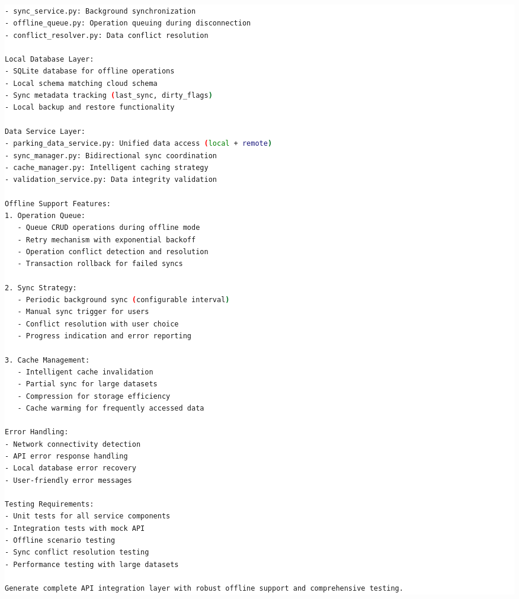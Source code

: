 ```bash
- sync_service.py: Background synchronization
- offline_queue.py: Operation queuing during disconnection
- conflict_resolver.py: Data conflict resolution

Local Database Layer:
- SQLite database for offline operations
- Local schema matching cloud schema
- Sync metadata tracking (last_sync, dirty_flags)
- Local backup and restore functionality

Data Service Layer:
- parking_data_service.py: Unified data access (local + remote)
- sync_manager.py: Bidirectional sync coordination
- cache_manager.py: Intelligent caching strategy
- validation_service.py: Data integrity validation

Offline Support Features:
1. Operation Queue:
   - Queue CRUD operations during offline mode
   - Retry mechanism with exponential backoff
   - Operation conflict detection and resolution
   - Transaction rollback for failed syncs

2. Sync Strategy:
   - Periodic background sync (configurable interval)
   - Manual sync trigger for users
   - Conflict resolution with user choice
   - Progress indication and error reporting

3. Cache Management:
   - Intelligent cache invalidation
   - Partial sync for large datasets
   - Compression for storage efficiency
   - Cache warming for frequently accessed data

Error Handling:
- Network connectivity detection
- API error response handling
- Local database error recovery
- User-friendly error messages

Testing Requirements:
- Unit tests for all service components
- Integration tests with mock API
- Offline scenario testing
- Sync conflict resolution testing
- Performance testing with large datasets

Generate complete API integration layer with robust offline support and comprehensive testing.
```

